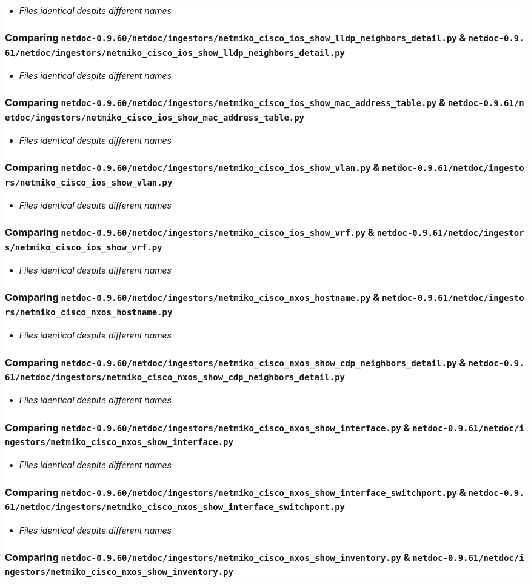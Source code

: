  * *Files identical despite different names*

### Comparing `netdoc-0.9.60/netdoc/ingestors/netmiko_cisco_ios_show_lldp_neighbors_detail.py` & `netdoc-0.9.61/netdoc/ingestors/netmiko_cisco_ios_show_lldp_neighbors_detail.py`

 * *Files identical despite different names*

### Comparing `netdoc-0.9.60/netdoc/ingestors/netmiko_cisco_ios_show_mac_address_table.py` & `netdoc-0.9.61/netdoc/ingestors/netmiko_cisco_ios_show_mac_address_table.py`

 * *Files identical despite different names*

### Comparing `netdoc-0.9.60/netdoc/ingestors/netmiko_cisco_ios_show_vlan.py` & `netdoc-0.9.61/netdoc/ingestors/netmiko_cisco_ios_show_vlan.py`

 * *Files identical despite different names*

### Comparing `netdoc-0.9.60/netdoc/ingestors/netmiko_cisco_ios_show_vrf.py` & `netdoc-0.9.61/netdoc/ingestors/netmiko_cisco_ios_show_vrf.py`

 * *Files identical despite different names*

### Comparing `netdoc-0.9.60/netdoc/ingestors/netmiko_cisco_nxos_hostname.py` & `netdoc-0.9.61/netdoc/ingestors/netmiko_cisco_nxos_hostname.py`

 * *Files identical despite different names*

### Comparing `netdoc-0.9.60/netdoc/ingestors/netmiko_cisco_nxos_show_cdp_neighbors_detail.py` & `netdoc-0.9.61/netdoc/ingestors/netmiko_cisco_nxos_show_cdp_neighbors_detail.py`

 * *Files identical despite different names*

### Comparing `netdoc-0.9.60/netdoc/ingestors/netmiko_cisco_nxos_show_interface.py` & `netdoc-0.9.61/netdoc/ingestors/netmiko_cisco_nxos_show_interface.py`

 * *Files identical despite different names*

### Comparing `netdoc-0.9.60/netdoc/ingestors/netmiko_cisco_nxos_show_interface_switchport.py` & `netdoc-0.9.61/netdoc/ingestors/netmiko_cisco_nxos_show_interface_switchport.py`

 * *Files identical despite different names*

### Comparing `netdoc-0.9.60/netdoc/ingestors/netmiko_cisco_nxos_show_inventory.py` & `netdoc-0.9.61/netdoc/ingestors/netmiko_cisco_nxos_show_inventory.py`

